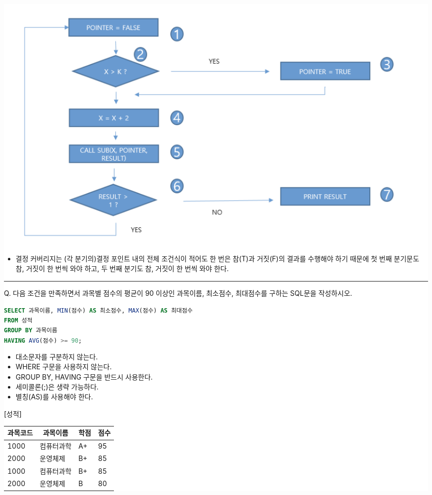 ![이미지](/assets/img/exam/previous/2020(3)_1.png)

- 결정 커버리지는 (각 분기의)결정 포인트 내의 전체 조건식이 적어도 한 번은 참(T)과 거짓(F)의 결과를 수행해야 하기 때문에 첫 번째 분기문도 참, 거짓이 한 번씩 와야 하고, 두 번째 분기도 참, 거짓이 한 번씩 와야 한다.

---

Q. 다음 조건을 만족하면서 과목별 점수의 평균이 90 이상인 과목이름, 최소점수, 최대점수를 구하는 SQL문을 작성하시오.

```sql
SELECT 과목이름, MIN(점수) AS 최소점수, MAX(점수) AS 최대점수
FROM 성적
GROUP BY 과목이름
HAVING AVG(점수) >= 90;
```

- 대소문자를 구분하지 않는다.
- WHERE 구문을 사용하지 않는다.
- GROUP BY, HAVING 구문을 반드시 사용한다.
- 세미콜론(;)은 생략 가능하다.
- 별칭(AS)를 사용해야 한다.

[성적]

| 과목코드 | 과목이름 | 학점 | 점수 |
| --- | --- | --- | --- |
| 1000 | 컴퓨터과학 | A+ | 95 |
| 2000 | 운영체제 | B+ | 85 |
| 1000 | 컴퓨터과학 | B+ | 85 |
| 2000 | 운영체제 | B | 80 |

